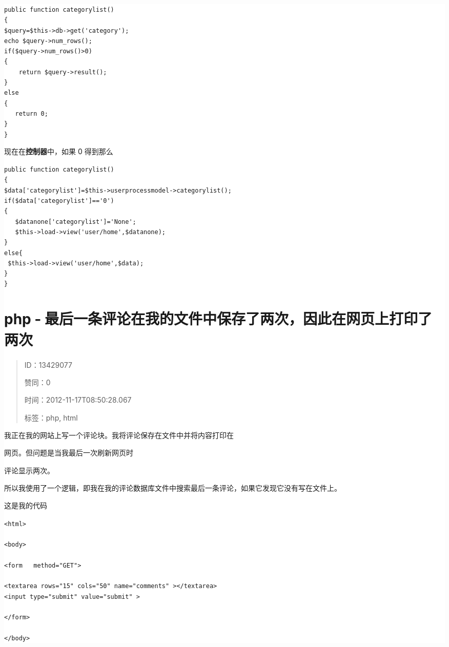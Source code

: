 ```
public function categorylist()
{
$query=$this->db->get('category');
echo $query->num_rows();
if($query->num_rows()>0)
{
    return $query->result();
}
else
{
   return 0;    
} 
} 
```

现在在**控制器**中，如果 0 得到那么

```
public function categorylist()
{
$data['categorylist']=$this->userprocessmodel->categorylist();
if($data['categorylist']=='0')
{
   $datanone['categorylist']='None';
   $this->load->view('user/home',$datanone);
}
else{
 $this->load->view('user/home',$data);
}
} 
```

# php - 最后一条评论在我的文件中保存了两次，因此在网页上打印了两次

> ID：13429077
> 
> 赞同：0
> 
> 时间：2012-11-17T08:50:28.067
> 
> 标签：php, html

我正在我的网站上写一个评论块。我将评论保存在文件中并将内容打印在

网页。但问题是当我最后一次刷新网页时

评论显示两次。

所以我使用了一个逻辑，即我在我的评论数据库文件中搜索最后一条评论，如果它发现它没有写在文件上。

这是我的代码

```
<html>

<body>

<form   method="GET">

<textarea rows="15" cols="50" name="comments" ></textarea>
<input type="submit" value="submit" >

</form>

</body>

```